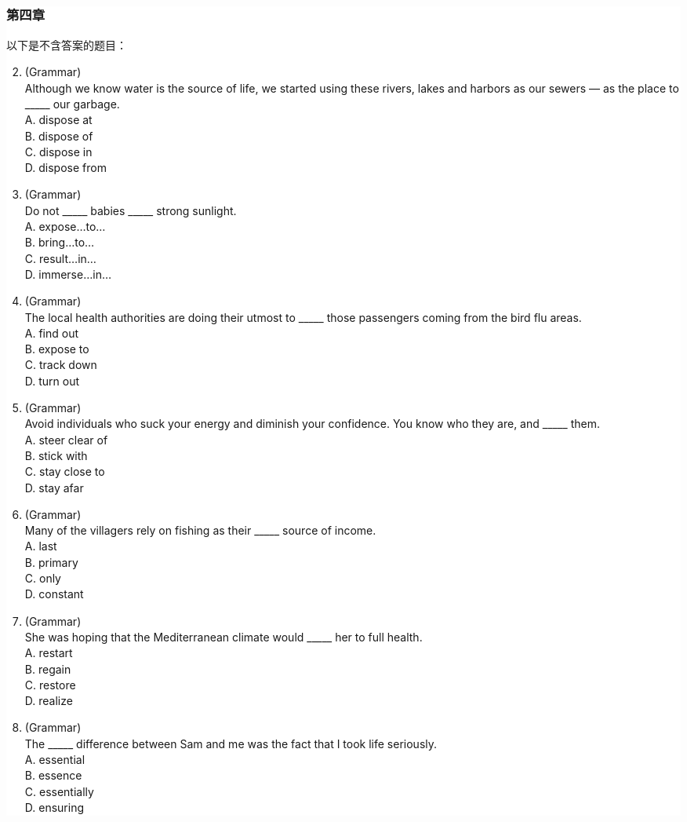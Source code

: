 ### 第四章
以下是不含答案的题目：  

2. (Grammar)  
Although we know water is the source of life, we started using these rivers, lakes and harbors as our sewers — as the place to _____ our garbage.  
A. dispose at  
B. dispose of  
C. dispose in  
D. dispose from  

3. (Grammar)  
Do not _____ babies _____ strong sunlight.  
A. expose…to…  
B. bring…to…  
C. result…in…  
D. immerse…in…  

4. (Grammar)  
The local health authorities are doing their utmost to _____ those passengers coming from the bird flu areas.  
A. find out  
B. expose to  
C. track down  
D. turn out  

5. (Grammar)  
Avoid individuals who suck your energy and diminish your confidence. You know who they are, and _____ them.  
A. steer clear of  
B. stick with  
C. stay close to  
D. stay afar  

6. (Grammar)  
Many of the villagers rely on fishing as their _____ source of income.  
A. last  
B. primary  
C. only  
D. constant  

7. (Grammar)  
She was hoping that the Mediterranean climate would _____ her to full health.  
A. restart  
B. regain  
C. restore  
D. realize  

8. (Grammar)  
The _____ difference between Sam and me was the fact that I took life seriously.  
A. essential  
B. essence  
C. essentially  
D. ensuring  
